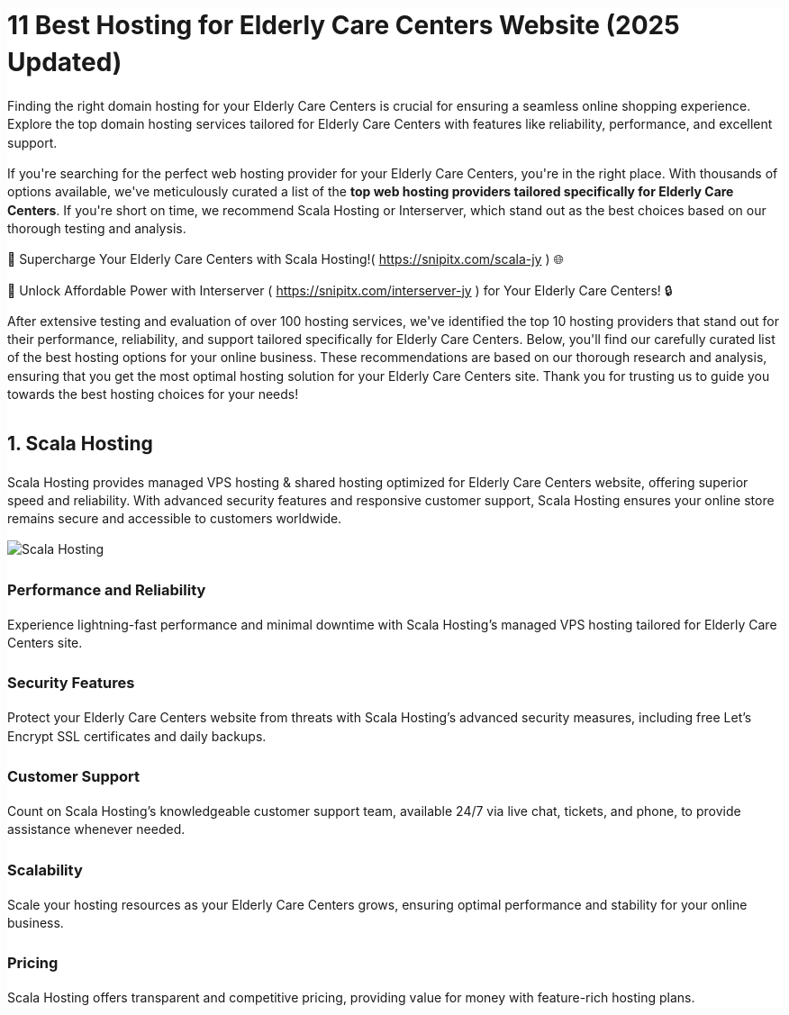 # 11 Best Hosting for Elderly Care Centers Website (2025 Updated)

Finding the right domain hosting for your Elderly Care Centers is crucial for ensuring a seamless online shopping experience. Explore the top domain hosting services tailored for Elderly Care Centers with features like reliability, performance, and excellent support.

If you're searching for the perfect web hosting provider for your Elderly Care Centers, you're in the right place. With thousands of options available, we've meticulously curated a list of the **top web hosting providers tailored specifically for Elderly Care Centers**. If you're short on time, we recommend Scala Hosting or Interserver, which stand out as the best choices based on our thorough testing and analysis.

🚀 Supercharge Your Elderly Care Centers with Scala Hosting!( https://snipitx.com/scala-jy ) 🌐 

💸 Unlock Affordable Power with Interserver ( https://snipitx.com/interserver-jy ) for Your Elderly Care Centers! 🔒

After extensive testing and evaluation of over 100 hosting services, we've identified the top 10 hosting providers that stand out for their performance, reliability, and support tailored specifically for Elderly Care Centers. Below, you'll find our carefully curated list of the best hosting options for your online business. These recommendations are based on our thorough research and analysis, ensuring that you get the most optimal hosting solution for your Elderly Care Centers site. Thank you for trusting us to guide you towards the best hosting choices for your needs!

## 1. Scala Hosting

Scala Hosting provides managed VPS hosting & shared hosting optimized for Elderly Care Centers website, offering superior speed and reliability. With advanced security features and responsive customer support, Scala Hosting ensures your online store remains secure and accessible to customers worldwide.

![Scala Hosting](https://i.imgur.com/uJ5JIK3.png "Scala Web Hosting")

### Performance and Reliability
Experience lightning-fast performance and minimal downtime with Scala Hosting’s managed VPS hosting tailored for Elderly Care Centers site.

### Security Features
Protect your Elderly Care Centers website from threats with Scala Hosting’s advanced security measures, including free Let’s Encrypt SSL certificates and daily backups.

### Customer Support
Count on Scala Hosting’s knowledgeable customer support team, available 24/7 via live chat, tickets, and phone, to provide assistance whenever needed.

### Scalability
Scale your hosting resources as your Elderly Care Centers grows, ensuring optimal performance and stability for your online business.

### Pricing
Scala Hosting offers transparent and competitive pricing, providing value for money with feature-rich hosting plans.
